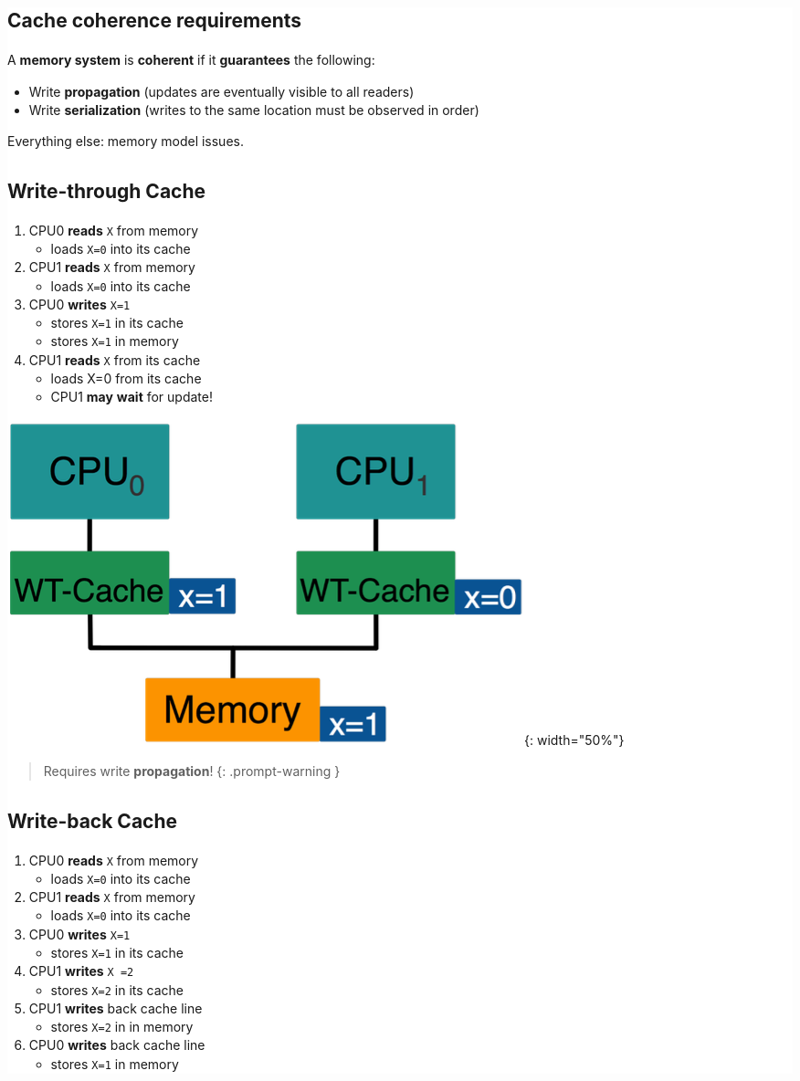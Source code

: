 ## Cache coherence requirements

A **memory system** is **coherent** if it **guarantees** the following:

- Write **propagation** (updates are eventually visible to all readers)
- Write **serialization** (writes to the same location must be observed in order)

Everything else: memory model issues.

## Write-through Cache

1. CPU0 **reads** `X` from memory
   - loads `X=0` into its cache
2. CPU1 **reads** `X` from memory
   - loads `X=0` into its cache
3. CPU0 **writes** `X=1`
   - stores `X=1` in its cache
   - stores `X=1` in memory
4. CPU1 **reads** `X` from its cache
   - loads X=0 from its cache
   - CPU1 **may** **wait** for update!

![shutup](/assets/img/ScreenShot%202024-01-06%20at%2012.11.33.png){:  width="50%"}

> Requires write **propagation**!
{: .prompt-warning }

## Write-back Cache

1. CPU0 **reads** `X` from memory
   - loads `X=0` into its cache
2. CPU1 **reads** `X` from memory
   - loads `X=0` into its cache
3. CPU0 **writes** `X=1`
   - stores `X=1` in its cache
4. CPU1 **writes** `X =2`
   - stores `X=2` in its cache
5. CPU1 **writes** back cache line
   - stores `X=2` in in memory
6. CPU0 **writes** back cache line
   - stores `X=1` in memory
